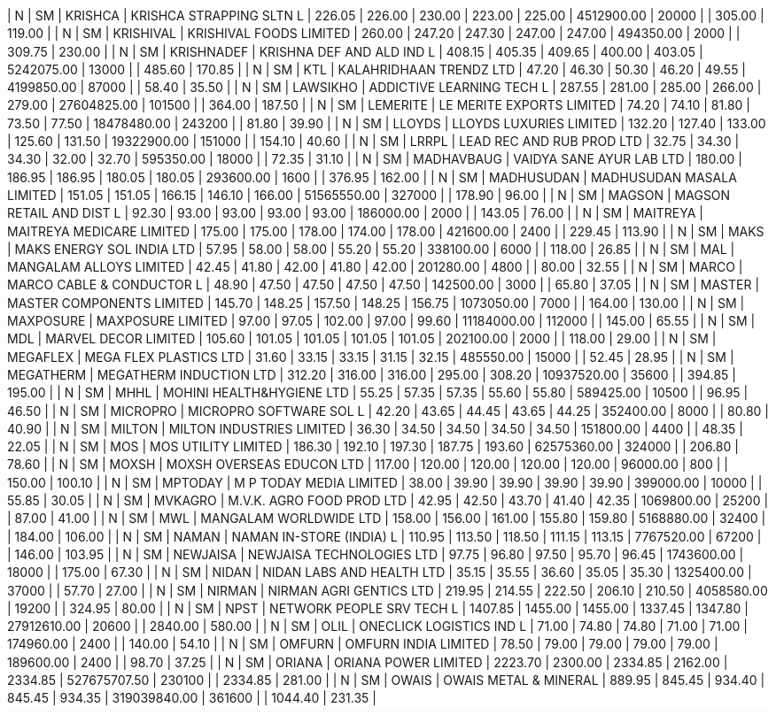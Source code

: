 | N | SM | KRISHCA | KRISHCA STRAPPING SLTN L | 226.05 | 226.00 | 230.00 | 223.00 | 225.00 | 4512900.00 | 20000 |  | 305.00 | 119.00 |
| N | SM | KRISHIVAL | KRISHIVAL FOODS LIMITED | 260.00 | 247.20 | 247.30 | 247.00 | 247.00 | 494350.00 | 2000 |  | 309.75 | 230.00 |
| N | SM | KRISHNADEF | KRISHNA DEF AND ALD IND L | 408.15 | 405.35 | 409.65 | 400.00 | 403.05 | 5242075.00 | 13000 |  | 485.60 | 170.85 |
| N | SM | KTL | KALAHRIDHAAN TRENDZ LTD | 47.20 | 46.30 | 50.30 | 46.20 | 49.55 | 4199850.00 | 87000 |  | 58.40 | 35.50 |
| N | SM | LAWSIKHO | ADDICTIVE LEARNING TECH L | 287.55 | 281.00 | 285.00 | 266.00 | 279.00 | 27604825.00 | 101500 |  | 364.00 | 187.50 |
| N | SM | LEMERITE | LE MERITE EXPORTS LIMITED | 74.20 | 74.10 | 81.80 | 73.50 | 77.50 | 18478480.00 | 243200 |  | 81.80 | 39.90 |
| N | SM | LLOYDS | LLOYDS LUXURIES LIMITED | 132.20 | 127.40 | 133.00 | 125.60 | 131.50 | 19322900.00 | 151000 |  | 154.10 | 40.60 |
| N | SM | LRRPL | LEAD REC AND RUB PROD LTD | 32.75 | 34.30 | 34.30 | 32.00 | 32.70 | 595350.00 | 18000 |  | 72.35 | 31.10 |
| N | SM | MADHAVBAUG | VAIDYA SANE AYUR LAB LTD | 180.00 | 186.95 | 186.95 | 180.05 | 180.05 | 293600.00 | 1600 |  | 376.95 | 162.00 |
| N | SM | MADHUSUDAN | MADHUSUDAN MASALA LIMITED | 151.05 | 151.05 | 166.15 | 146.10 | 166.00 | 51565550.00 | 327000 |  | 178.90 | 96.00 |
| N | SM | MAGSON | MAGSON RETAIL AND DIST L | 92.30 | 93.00 | 93.00 | 93.00 | 93.00 | 186000.00 | 2000 |  | 143.05 | 76.00 |
| N | SM | MAITREYA | MAITREYA MEDICARE LIMITED | 175.00 | 175.00 | 178.00 | 174.00 | 178.00 | 421600.00 | 2400 |  | 229.45 | 113.90 |
| N | SM | MAKS | MAKS ENERGY SOL INDIA LTD | 57.95 | 58.00 | 58.00 | 55.20 | 55.20 | 338100.00 | 6000 |  | 118.00 | 26.85 |
| N | SM | MAL | MANGALAM ALLOYS LIMITED | 42.45 | 41.80 | 42.00 | 41.80 | 42.00 | 201280.00 | 4800 |  | 80.00 | 32.55 |
| N | SM | MARCO | MARCO CABLE & CONDUCTOR L | 48.90 | 47.50 | 47.50 | 47.50 | 47.50 | 142500.00 | 3000 |  | 65.80 | 37.05 |
| N | SM | MASTER | MASTER COMPONENTS LIMITED | 145.70 | 148.25 | 157.50 | 148.25 | 156.75 | 1073050.00 | 7000 |  | 164.00 | 130.00 |
| N | SM | MAXPOSURE | MAXPOSURE LIMITED | 97.00 | 97.05 | 102.00 | 97.00 | 99.60 | 11184000.00 | 112000 |  | 145.00 | 65.55 |
| N | SM | MDL | MARVEL DECOR LIMITED | 105.60 | 101.05 | 101.05 | 101.05 | 101.05 | 202100.00 | 2000 |  | 118.00 | 29.00 |
| N | SM | MEGAFLEX | MEGA FLEX PLASTICS LTD | 31.60 | 33.15 | 33.15 | 31.15 | 32.15 | 485550.00 | 15000 |  | 52.45 | 28.95 |
| N | SM | MEGATHERM | MEGATHERM INDUCTION LTD | 312.20 | 316.00 | 316.00 | 295.00 | 308.20 | 10937520.00 | 35600 |  | 394.85 | 195.00 |
| N | SM | MHHL | MOHINI HEALTH&HYGIENE LTD | 55.25 | 57.35 | 57.35 | 55.60 | 55.80 | 589425.00 | 10500 |  | 96.95 | 46.50 |
| N | SM | MICROPRO | MICROPRO SOFTWARE SOL L | 42.20 | 43.65 | 44.45 | 43.65 | 44.25 | 352400.00 | 8000 |  | 80.80 | 40.90 |
| N | SM | MILTON | MILTON INDUSTRIES LIMITED | 36.30 | 34.50 | 34.50 | 34.50 | 34.50 | 151800.00 | 4400 |  | 48.35 | 22.05 |
| N | SM | MOS | MOS UTILITY LIMITED | 186.30 | 192.10 | 197.30 | 187.75 | 193.60 | 62575360.00 | 324000 |  | 206.80 | 78.60 |
| N | SM | MOXSH | MOXSH OVERSEAS EDUCON LTD | 117.00 | 120.00 | 120.00 | 120.00 | 120.00 | 96000.00 | 800 |  | 150.00 | 100.10 |
| N | SM | MPTODAY | M P TODAY MEDIA LIMITED | 38.00 | 39.90 | 39.90 | 39.90 | 39.90 | 399000.00 | 10000 |  | 55.85 | 30.05 |
| N | SM | MVKAGRO | M.V.K. AGRO FOOD PROD LTD | 42.95 | 42.50 | 43.70 | 41.40 | 42.35 | 1069800.00 | 25200 |  | 87.00 | 41.00 |
| N | SM | MWL | MANGALAM WORLDWIDE LTD | 158.00 | 156.00 | 161.00 | 155.80 | 159.80 | 5168880.00 | 32400 |  | 184.00 | 106.00 |
| N | SM | NAMAN | NAMAN IN-STORE (INDIA) L | 110.95 | 113.50 | 118.50 | 111.15 | 113.15 | 7767520.00 | 67200 |  | 146.00 | 103.95 |
| N | SM | NEWJAISA | NEWJAISA TECHNOLOGIES LTD | 97.75 | 96.80 | 97.50 | 95.70 | 96.45 | 1743600.00 | 18000 |  | 175.00 | 67.30 |
| N | SM | NIDAN | NIDAN LABS AND HEALTH LTD | 35.15 | 35.55 | 36.60 | 35.05 | 35.30 | 1325400.00 | 37000 |  | 57.70 | 27.00 |
| N | SM | NIRMAN | NIRMAN AGRI GENTICS LTD | 219.95 | 214.55 | 222.50 | 206.10 | 210.50 | 4058580.00 | 19200 |  | 324.95 | 80.00 |
| N | SM | NPST | NETWORK PEOPLE SRV TECH L | 1407.85 | 1455.00 | 1455.00 | 1337.45 | 1347.80 | 27912610.00 | 20600 |  | 2840.00 | 580.00 |
| N | SM | OLIL | ONECLICK LOGISTICS IND L | 71.00 | 74.80 | 74.80 | 71.00 | 71.00 | 174960.00 | 2400 |  | 140.00 | 54.10 |
| N | SM | OMFURN | OMFURN INDIA LIMITED | 78.50 | 79.00 | 79.00 | 79.00 | 79.00 | 189600.00 | 2400 |  | 98.70 | 37.25 |
| N | SM | ORIANA | ORIANA POWER LIMITED | 2223.70 | 2300.00 | 2334.85 | 2162.00 | 2334.85 | 527675707.50 | 230100 |  | 2334.85 | 281.00 |
| N | SM | OWAIS | OWAIS METAL & MINERAL | 889.95 | 845.45 | 934.40 | 845.45 | 934.35 | 319039840.00 | 361600 |  | 1044.40 | 231.35 |